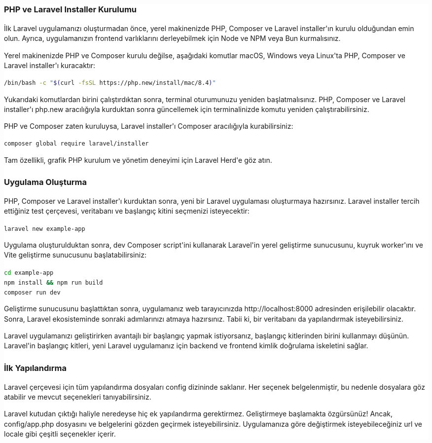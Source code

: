 ### PHP ve Laravel Installer Kurulumu

İlk Laravel uygulamanızı oluşturmadan önce, yerel makinenizde PHP, Composer ve Laravel installer'ın kurulu olduğundan emin olun. Ayrıca, uygulamanızın frontend varlıklarını derleyebilmek için Node ve NPM veya Bun kurmalısınız.

Yerel makinenizde PHP ve Composer kurulu değilse, aşağıdaki komutlar macOS, Windows veya Linux'ta PHP, Composer ve Laravel installer'ı kuracaktır:

```bash
/bin/bash -c "$(curl -fsSL https://php.new/install/mac/8.4)"
```

Yukarıdaki komutlardan birini çalıştırdıktan sonra, terminal oturumunuzu yeniden başlatmalısınız. PHP, Composer ve Laravel installer'ı php.new aracılığıyla kurduktan sonra güncellemek için terminalinizde komutu yeniden çalıştırabilirsiniz.

PHP ve Composer zaten kuruluysa, Laravel installer'ı Composer aracılığıyla kurabilirsiniz:

```bash
composer global require laravel/installer
```

Tam özellikli, grafik PHP kurulum ve yönetim deneyimi için Laravel Herd'e göz atın.

### Uygulama Oluşturma

PHP, Composer ve Laravel installer'ı kurduktan sonra, yeni bir Laravel uygulaması oluşturmaya hazırsınız. Laravel installer tercih ettiğiniz test çerçevesi, veritabanı ve başlangıç kitini seçmenizi isteyecektir:

```bash
laravel new example-app
```

Uygulama oluşturulduktan sonra, dev Composer script'ini kullanarak Laravel'in yerel geliştirme sunucusunu, kuyruk worker'ını ve Vite geliştirme sunucusunu başlatabilirsiniz:

```bash
cd example-app
npm install && npm run build
composer run dev
```

Geliştirme sunucusunu başlattıktan sonra, uygulamanız web tarayıcınızda http://localhost:8000 adresinden erişilebilir olacaktır. Sonra, Laravel ekosisteminde sonraki adımlarınızı atmaya hazırsınız. Tabii ki, bir veritabanı da yapılandırmak isteyebilirsiniz.

Laravel uygulamanızı geliştirirken avantajlı bir başlangıç yapmak istiyorsanız, başlangıç kitlerinden birini kullanmayı düşünün. Laravel'in başlangıç kitleri, yeni Laravel uygulamanız için backend ve frontend kimlik doğrulama iskeletini sağlar.

### İlk Yapılandırma

Laravel çerçevesi için tüm yapılandırma dosyaları config dizininde saklanır. Her seçenek belgelenmiştir, bu nedenle dosyalara göz atabilir ve mevcut seçenekleri tanıyabilirsiniz.

Laravel kutudan çıktığı haliyle neredeyse hiç ek yapılandırma gerektirmez. Geliştirmeye başlamakta özgürsünüz! Ancak, config/app.php dosyasını ve belgelerini gözden geçirmek isteyebilirsiniz. Uygulamanıza göre değiştirmek isteyebileceğiniz url ve locale gibi çeşitli seçenekler içerir.

